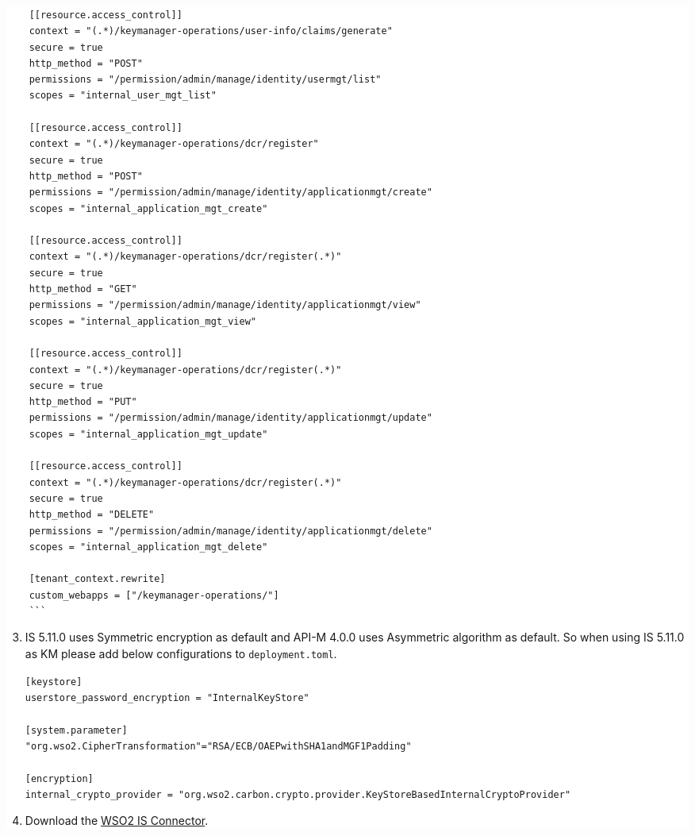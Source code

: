         [[resource.access_control]]
        context = "(.*)/keymanager-operations/user-info/claims/generate"
        secure = true
        http_method = "POST"
        permissions = "/permission/admin/manage/identity/usermgt/list"
        scopes = "internal_user_mgt_list"

        [[resource.access_control]]
        context = "(.*)/keymanager-operations/dcr/register"
        secure = true
        http_method = "POST"
        permissions = "/permission/admin/manage/identity/applicationmgt/create"
        scopes = "internal_application_mgt_create"

        [[resource.access_control]]
        context = "(.*)/keymanager-operations/dcr/register(.*)"
        secure = true
        http_method = "GET"
        permissions = "/permission/admin/manage/identity/applicationmgt/view"
        scopes = "internal_application_mgt_view"

        [[resource.access_control]]
        context = "(.*)/keymanager-operations/dcr/register(.*)"
        secure = true
        http_method = "PUT"
        permissions = "/permission/admin/manage/identity/applicationmgt/update"
        scopes = "internal_application_mgt_update"

        [[resource.access_control]]
        context = "(.*)/keymanager-operations/dcr/register(.*)"
        secure = true
        http_method = "DELETE"
        permissions = "/permission/admin/manage/identity/applicationmgt/delete"
        scopes = "internal_application_mgt_delete"

        [tenant_context.rewrite]
        custom_webapps = ["/keymanager-operations/"]
        ```

3. IS 5.11.0 uses Symmetric encryption as default and API-M 4.0.0 uses Asymmetric algorithm as default. So when using IS 5.11.0 as KM please add below configurations to `deployment.toml`.
   ```
   [keystore]
   userstore_password_encryption = "InternalKeyStore"
   
   [system.parameter]
   "org.wso2.CipherTransformation"="RSA/ECB/OAEPwithSHA1andMGF1Padding"
   
   [encryption]
   internal_crypto_provider = "org.wso2.carbon.crypto.provider.KeyStoreBasedInternalCryptoProvider"
   ```   

4. Download the [WSO2 IS Connector]({{base_path}}/assets/attachments/administer/wso2is-extensions-1.2.10.zip).

